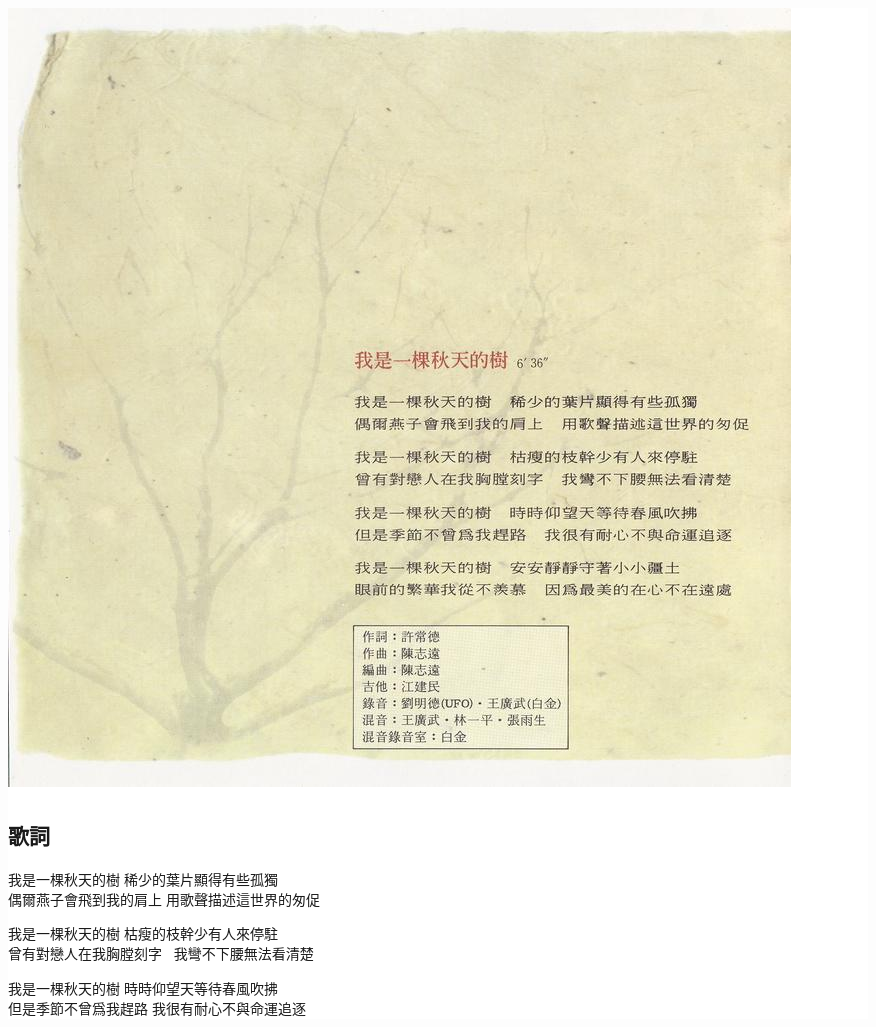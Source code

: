 ![我是一棵秋天的樹](./wsykqtds.jpg)

## 歌詞

我是一棵秋天的樹 稀少的葉片顯得有些孤獨    
偶爾燕子會飛到我的肩上 用歌聲描述這世界的匆促

我是一棵秋天的樹 枯瘦的枝幹少有人來停駐  
曾有對戀人在我胸膛刻字   我彎不下腰無法看清楚

我是一棵秋天的樹 時時仰望天等待春風吹拂  
但是季節不曾爲我趕路 我很有耐心不與命運追逐
